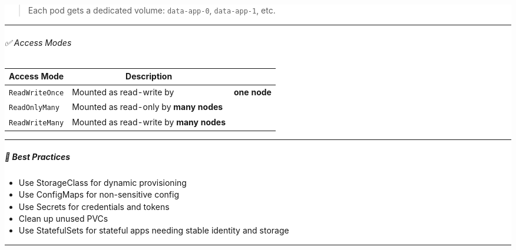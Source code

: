 > Each pod gets a dedicated volume: `data-app-0`, `data-app-1`, etc.

---

###### ✅ Access Modes

| Access Mode     | Description                             |              |
| --------------- | --------------------------------------- | ------------ |
| `ReadWriteOnce` | Mounted as read-write by                | **one node** |
| `ReadOnlyMany`  | Mounted as read-only by **many nodes**  |              |
| `ReadWriteMany` | Mounted as read-write by **many nodes** |              |

---

##### 📌 Best Practices

- Use StorageClass for dynamic provisioning
- Use ConfigMaps for non-sensitive config
- Use Secrets for credentials and tokens
- Clean up unused PVCs
- Use StatefulSets for stateful apps needing stable identity and storage

---

